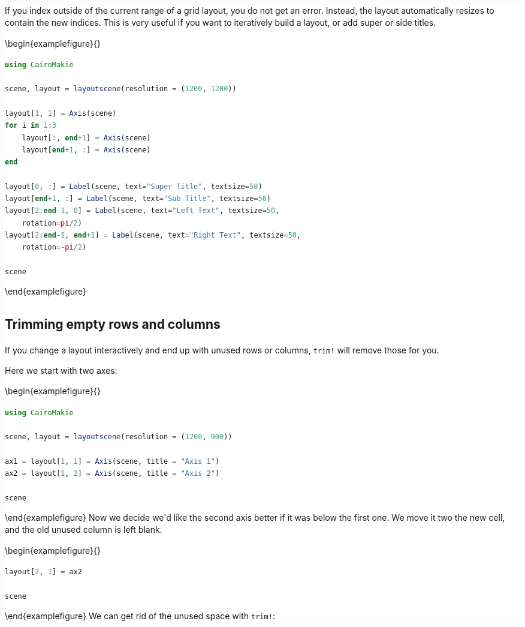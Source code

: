 If you index outside of the current range of a grid layout, you do not get an
error. Instead, the layout automatically resizes to contain the new indices.
This is very useful if you want to iteratively build a layout, or add super or
side titles.

\begin{examplefigure}{}
```julia
using CairoMakie

scene, layout = layoutscene(resolution = (1200, 1200))

layout[1, 1] = Axis(scene)
for i in 1:3
    layout[:, end+1] = Axis(scene)
    layout[end+1, :] = Axis(scene)
end

layout[0, :] = Label(scene, text="Super Title", textsize=50)
layout[end+1, :] = Label(scene, text="Sub Title", textsize=50)
layout[2:end-1, 0] = Label(scene, text="Left Text", textsize=50,
    rotation=pi/2)
layout[2:end-1, end+1] = Label(scene, text="Right Text", textsize=50,
    rotation=-pi/2)

scene
```
\end{examplefigure}

## Trimming empty rows and columns

If you change a layout interactively and end up with unused rows or columns, `trim!`
will remove those for you.

Here we start with two axes:

\begin{examplefigure}{}
```julia
using CairoMakie

scene, layout = layoutscene(resolution = (1200, 900))

ax1 = layout[1, 1] = Axis(scene, title = "Axis 1")
ax2 = layout[1, 2] = Axis(scene, title = "Axis 2")

scene
```
\end{examplefigure}
Now we decide we'd like the second axis better if it was below the first one.
We move it two the new cell, and the old unused column is left blank.

\begin{examplefigure}{}
```julia
layout[2, 1] = ax2

scene
```
\end{examplefigure}
We can get rid of the unused space with `trim!`:
